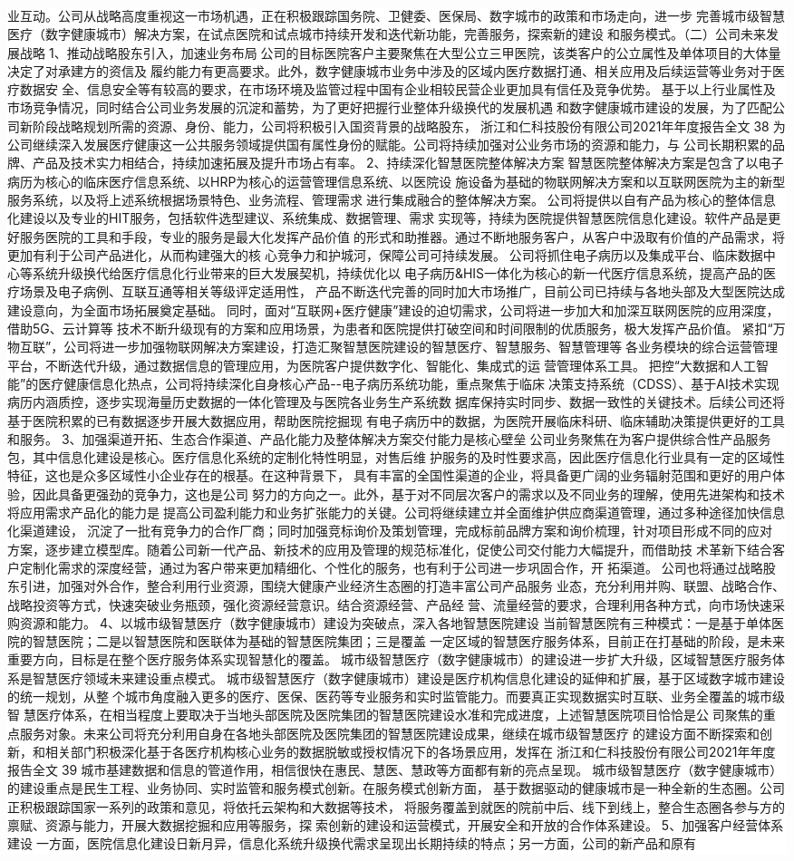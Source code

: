 业互动。公司从战略高度重视这一市场机遇，正在积极跟踪国务院、卫健委、医保局、数字城市的政策和市场走向，进一步
完善城市级智慧医疗（数字健康城市）解决方案，在试点医院和试点城市持续开发和迭代新功能，完善服务，探索新的建设
和服务模式。（二）公司未来发展战略
1、推动战略股东引入，加速业务布局
公司的目标医院客户主要聚焦在大型公立三甲医院，该类客户的公立属性及单体项目的大体量决定了对承建方的资信及
履约能力有更高要求。此外，数字健康城市业务中涉及的区域内医疗数据打通、相关应用及后续运营等业务对于医疗数据安
全、信息安全等有较高的要求，在市场环境及监管过程中国有企业相较民营企业更加具有信任及竞争优势。
基于以上行业属性及市场竞争情况，同时结合公司业务发展的沉淀和蓄势，为了更好把握行业整体升级换代的发展机遇
和数字健康城市建设的发展，为了匹配公司新阶段战略规划所需的资源、身份、能力，公司将积极引入国资背景的战略股东，
浙江和仁科技股份有限公司2021年年度报告全文
38
为公司继续深入发展医疗健康这一公共服务领域提供国有属性身份的赋能。公司将持续加强对公业务市场的资源和能力，与
公司长期积累的品牌、产品及技术实力相结合，持续加速拓展及提升市场占有率。
2、持续深化智慧医院整体解决方案
智慧医院整体解决方案是包含了以电子病历为核心的临床医疗信息系统、以HRP为核心的运营管理信息系统、以医院设
施设备为基础的物联网解决方案和以互联网医院为主的新型服务系统，以及将上述系统根据场景特色、业务流程、管理需求
进行集成融合的整体解决方案。
公司将提供以自有产品为核心的整体信息化建设以及专业的HIT服务，包括软件选型建议、系统集成、数据管理、需求
实现等，持续为医院提供智慧医院信息化建设。软件产品是更好服务医院的工具和手段，专业的服务是最大化发挥产品价值
的形式和助推器。通过不断地服务客户，从客户中汲取有价值的产品需求，将更加有利于公司产品进化，从而构建强大的核
心竞争力和护城河，保障公司可持续发展。
公司将抓住电子病历以及集成平台、临床数据中心等系统升级换代给医疗信息化行业带来的巨大发展契机，持续优化以
电子病历&HIS一体化为核心的新一代医疗信息系统，提高产品的医疗场景及电子病例、互联互通等相关等级评定适用性，
产品不断迭代完善的同时加大市场推广，目前公司已持续与各地头部及大型医院达成建设意向，为全面市场拓展奠定基础。
同时，面对“互联网+医疗健康”建设的迫切需求，公司将进一步加大和加深互联网医院的应用深度，借助5G、云计算等
技术不断升级现有的方案和应用场景，为患者和医院提供打破空间和时间限制的优质服务，极大发挥产品价值。
紧扣“万物互联”，公司将进一步加强物联网解决方案建设，打造汇聚智慧医院建设的智慧医疗、智慧服务、智慧管理等
各业务模块的综合运营管理平台，不断迭代升级，通过数据信息的管理应用，为医院客户提供数字化、智能化、集成式的运
营管理体系工具。
把控“大数据和人工智能”的医疗健康信息化热点，公司将持续深化自身核心产品--电子病历系统功能，重点聚焦于临床
决策支持系统（CDSS）、基于AI技术实现病历内涵质控，逐步实现海量历史数据的一体化管理及与医院各业务生产系统数
据库保持实时同步、数据一致性的关键技术。后续公司还将基于医院积累的已有数据逐步开展大数据应用，帮助医院挖掘现
有电子病历中的数据，为医院开展临床科研、临床辅助决策提供更好的工具和服务。
3、加强渠道开拓、生态合作渠道、产品化能力及整体解决方案交付能力是核心壁垒
公司业务聚焦在为客户提供综合性产品服务包，其中信息化建设是核心。医疗信息化系统的定制化特性明显，对售后维
护服务的及时性要求高，因此医疗信息化行业具有一定的区域性特征，这也是众多区域性小企业存在的根基。在这种背景下，
具有丰富的全国性渠道的企业，将具备更广阔的业务辐射范围和更好的用户体验，因此具备更强劲的竞争力，这也是公司
努力的方向之一。此外，基于对不同层次客户的需求以及不同业务的理解，使用先进架构和技术将应用需求产品化的能力是
提高公司盈利能力和业务扩张能力的关键。公司将继续建立并全面维护供应商渠道管理，通过多种途径加快信息化渠道建设，
沉淀了一批有竞争力的合作厂商；同时加强竞标询价及策划管理，完成标前品牌方案和询价梳理，针对项目形成不同的应对
方案，逐步建立模型库。随着公司新一代产品、新技术的应用及管理的规范标准化，促使公司交付能力大幅提升，而借助技
术革新下结合客户定制化需求的深度经营，通过为客户带来更加精细化、个性化的服务，也有利于公司进一步巩固合作，开
拓渠道。
公司也将通过战略股东引进，加强对外合作，整合利用行业资源，围绕大健康产业经济生态圈的打造丰富公司产品服务
业态，充分利用并购、联盟、战略合作、战略投资等方式，快速突破业务瓶颈，强化资源经营意识。结合资源经营、产品经
营、流量经营的要求，合理利用各种方式，向市场快速采购资源和能力。
4、以城市级智慧医疗（数字健康城市）建设为突破点，深入各地智慧医院建设
当前智慧医院有三种模式：一是基于单体医院的智慧医院；二是以智慧医院和医联体为基础的智慧医院集团；三是覆盖
一定区域的智慧医疗服务体系，目前正在打基础的阶段，是未来重要方向，目标是在整个医疗服务体系实现智慧化的覆盖。
城市级智慧医疗（数字健康城市）的建设进一步扩大升级，区域智慧医疗服务体系是智慧医疗领域未来建设重点模式。
城市级智慧医疗（数字健康城市）建设是医疗机构信息化建设的延伸和扩展，基于区域数字城市建设的统一规划，从整
个城市角度融入更多的医疗、医保、医药等专业服务和实时监管能力。而要真正实现数据实时互联、业务全覆盖的城市级智
慧医疗体系，在相当程度上要取决于当地头部医院及医院集团的智慧医院建设水准和完成进度，上述智慧医院项目恰恰是公
司聚焦的重点服务对象。未来公司将充分利用自身在各地头部医院及医院集团的智慧医院建设成果，继续在城市级智慧医疗
的建设方面不断探索和创新，和相关部门积极深化基于各医疗机构核心业务的数据脱敏或授权情况下的各场景应用，发挥在
浙江和仁科技股份有限公司2021年年度报告全文
39
城市基建数据和信息的管道作用，相信很快在惠民、慧医、慧政等方面都有新的亮点呈现。
城市级智慧医疗（数字健康城市）的建设重点是民生工程、业务协同、实时监管和服务模式创新。在服务模式创新方面，
基于数据驱动的健康城市是一种全新的生态圈。公司正积极跟踪国家一系列的政策和意见，将依托云架构和大数据等技术，
将服务覆盖到就医的院前中后、线下到线上，整合生态圈各参与方的禀赋、资源与能力，开展大数据挖掘和应用等服务，探
索创新的建设和运营模式，开展安全和开放的合作体系建设。
5、加强客户经营体系建设
一方面，医院信息化建设日新月异，信息化系统升级换代需求呈现出长期持续的特点；另一方面，公司的新产品和原有